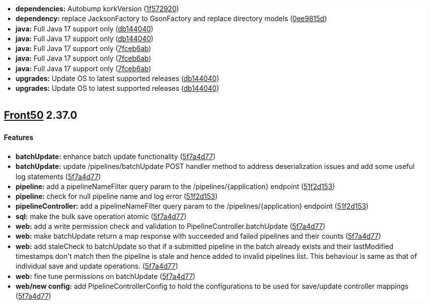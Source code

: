 * **dependencies:**   Autobump korkVersion ([1f572920](https://github.com/spinnaker/fiat/commit/1f57292084bb15d72b522a91bfb2455c6b661759))
* **dependency:**   replace JacksonFactory to GsonFactory and replace directory models ([0ee9815d](https://github.com/spinnaker/fiat/commit/0ee9815d5eeed454b207ceb8b3def3e40d88747e))
* **java:**   Full Java 17 support only ([db144040](https://github.com/spinnaker/fiat/commit/db1440404acbff4c9b8dce31430338eb06d64f51))
* **java:**   Full Java 17 support only ([db144040](https://github.com/spinnaker/fiat/commit/db1440404acbff4c9b8dce31430338eb06d64f51))
* **java:**   Full Java 17 support only ([7fceb6ab](https://github.com/spinnaker/fiat/commit/7fceb6abfd58968151ae95dee3b8e3d9b8422d2a))
* **java:**   Full Java 17 support only ([7fceb6ab](https://github.com/spinnaker/fiat/commit/7fceb6abfd58968151ae95dee3b8e3d9b8422d2a))
* **java:**   Full Java 17 support only ([7fceb6ab](https://github.com/spinnaker/fiat/commit/7fceb6abfd58968151ae95dee3b8e3d9b8422d2a))
* **upgrades:**   Update OS to latest supported releases ([db144040](https://github.com/spinnaker/fiat/commit/db1440404acbff4c9b8dce31430338eb06d64f51))
* **upgrades:**   Update OS to latest supported releases ([db144040](https://github.com/spinnaker/fiat/commit/db1440404acbff4c9b8dce31430338eb06d64f51))

## [Front50](#front50) 2.37.0

#### Features

* **batchUpdate:**   enhance batch update functionality ([5f7a4d77](https://github.com/spinnaker/front50/commit/5f7a4d77642731b82c6cfbd241e230cdeb7603a5))
* **batchUpdate:**   update /pipelines/batchUpdate POST handler method to address deserialization issues and add some useful log statements ([5f7a4d77](https://github.com/spinnaker/front50/commit/5f7a4d77642731b82c6cfbd241e230cdeb7603a5))
* **pipeline:**   add a pipelineNameFilter query param to the /pipelines/{application} endpoint ([51f2d153](https://github.com/spinnaker/front50/commit/51f2d153778e19900c5697b8458a0cef41ee4190))
* **pipeline:**   check for null pipeline name and log error ([51f2d153](https://github.com/spinnaker/front50/commit/51f2d153778e19900c5697b8458a0cef41ee4190))
* **pipelineController:**   add a pipelineNameFilter query param to the /pipelines/{application} endpoint ([51f2d153](https://github.com/spinnaker/front50/commit/51f2d153778e19900c5697b8458a0cef41ee4190))
* **sql:**   make the bulk save operation atomic ([5f7a4d77](https://github.com/spinnaker/front50/commit/5f7a4d77642731b82c6cfbd241e230cdeb7603a5))
* **web:**   add a write permission check and validation to PipelineController.batchUpdate ([5f7a4d77](https://github.com/spinnaker/front50/commit/5f7a4d77642731b82c6cfbd241e230cdeb7603a5))
* **web:**   make batchUpdate return a map response with succeeded and failed pipelines and their counts ([5f7a4d77](https://github.com/spinnaker/front50/commit/5f7a4d77642731b82c6cfbd241e230cdeb7603a5))
* **web:**   add staleCheck to batchUpdate so that if a submitted pipeline in the batch already exists and their lastModified timestamps don't match then the pipeline is stale and hence added to invalid pipelines list. This behaviour is same as that of individual save and update operations. ([5f7a4d77](https://github.com/spinnaker/front50/commit/5f7a4d77642731b82c6cfbd241e230cdeb7603a5))
* **web:**   fine tune permissions on batchUpdate ([5f7a4d77](https://github.com/spinnaker/front50/commit/5f7a4d77642731b82c6cfbd241e230cdeb7603a5))
* **web/new config:**   add PipelineControllerConfig to hold the configurations to be used for save/update controller mappings ([5f7a4d77](https://github.com/spinnaker/front50/commit/5f7a4d77642731b82c6cfbd241e230cdeb7603a5))
